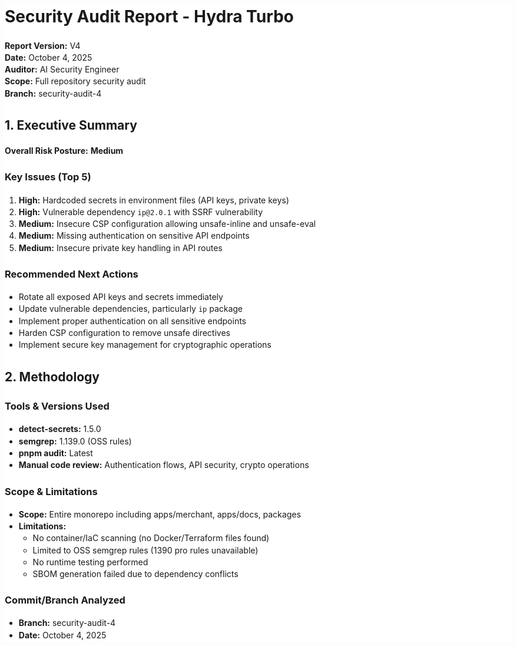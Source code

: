 # Security Audit Report - Hydra Turbo

**Report Version:** V4  
**Date:** October 4, 2025  
**Auditor:** AI Security Engineer  
**Scope:** Full repository security audit  
**Branch:** security-audit-4

## 1. Executive Summary

**Overall Risk Posture:** **Medium**

### Key Issues (Top 5)

1. **High:** Hardcoded secrets in environment files (API keys, private keys)
2. **High:** Vulnerable dependency `ip@2.0.1` with SSRF vulnerability
3. **Medium:** Insecure CSP configuration allowing unsafe-inline and unsafe-eval
4. **Medium:** Missing authentication on sensitive API endpoints
5. **Medium:** Insecure private key handling in API routes

### Recommended Next Actions

- Rotate all exposed API keys and secrets immediately
- Update vulnerable dependencies, particularly `ip` package
- Implement proper authentication on all sensitive endpoints
- Harden CSP configuration to remove unsafe directives
- Implement secure key management for cryptographic operations

## 2. Methodology

### Tools & Versions Used

- **detect-secrets:** 1.5.0
- **semgrep:** 1.139.0 (OSS rules)
- **pnpm audit:** Latest
- **Manual code review:** Authentication flows, API security, crypto operations

### Scope & Limitations

- **Scope:** Entire monorepo including apps/merchant, apps/docs, packages
- **Limitations:**
  - No container/IaC scanning (no Docker/Terraform files found)
  - Limited to OSS semgrep rules (1390 pro rules unavailable)
  - No runtime testing performed
  - SBOM generation failed due to dependency conflicts

### Commit/Branch Analyzed

- **Branch:** security-audit-4
- **Date:** October 4, 2025
